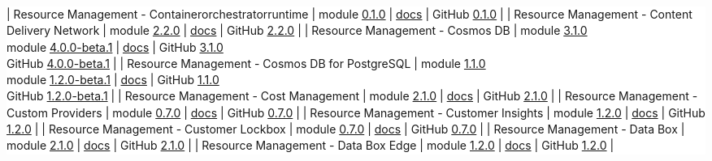 | Resource Management - Containerorchestratorruntime | module [0.1.0](https://github.com/Azure/azure-sdk-for-go/tree/sdk/resourcemanager/containerorchestratorruntime/armcontainerorchestratorruntime/v0.1.0/sdk/resourcemanager/containerorchestratorruntime/armcontainerorchestratorruntime/) | [docs](https://pkg.go.dev/github.com/Azure/azure-sdk-for-go/sdk/resourcemanager/containerorchestratorruntime/armcontainerorchestratorruntime) | GitHub [0.1.0](https://github.com/Azure/azure-sdk-for-go/tree/sdk/resourcemanager/containerorchestratorruntime/armcontainerorchestratorruntime/v0.1.0/sdk/resourcemanager/containerorchestratorruntime/armcontainerorchestratorruntime/) |
| Resource Management - Content Delivery Network | module [2.2.0](https://github.com/Azure/azure-sdk-for-go/tree/sdk/resourcemanager/cdn/armcdn/v2.2.0/sdk/resourcemanager/cdn/armcdn/) | [docs](https://pkg.go.dev/github.com/Azure/azure-sdk-for-go/sdk/resourcemanager/cdn/armcdn) | GitHub [2.2.0](https://github.com/Azure/azure-sdk-for-go/tree/sdk/resourcemanager/cdn/armcdn/v2.2.0/sdk/resourcemanager/cdn/armcdn/) |
| Resource Management - Cosmos DB | module [3.1.0](https://github.com/Azure/azure-sdk-for-go/tree/sdk/resourcemanager/cosmos/armcosmos/v3.1.0/sdk/resourcemanager/cosmos/armcosmos/)<br>module [4.0.0-beta.1](https://github.com/Azure/azure-sdk-for-go/tree/sdk/resourcemanager/cosmos/armcosmos/v4.0.0-beta.1/sdk/resourcemanager/cosmos/armcosmos/) | [docs](https://pkg.go.dev/github.com/Azure/azure-sdk-for-go/sdk/resourcemanager/cosmos/armcosmos) | GitHub [3.1.0](https://github.com/Azure/azure-sdk-for-go/tree/sdk/resourcemanager/cosmos/armcosmos/v3.1.0/sdk/resourcemanager/cosmos/armcosmos/)<br>GitHub [4.0.0-beta.1](https://github.com/Azure/azure-sdk-for-go/tree/sdk/resourcemanager/cosmos/armcosmos/v4.0.0-beta.1/sdk/resourcemanager/cosmos/armcosmos/) |
| Resource Management - Cosmos DB for PostgreSQL | module [1.1.0](https://github.com/Azure/azure-sdk-for-go/tree/sdk/resourcemanager/cosmosforpostgresql/armcosmosforpostgresql/v1.1.0/sdk/resourcemanager/cosmosforpostgresql/armcosmosforpostgresql/)<br>module [1.2.0-beta.1](https://github.com/Azure/azure-sdk-for-go/tree/sdk/resourcemanager/cosmosforpostgresql/armcosmosforpostgresql/v1.2.0-beta.1/sdk/resourcemanager/cosmosforpostgresql/armcosmosforpostgresql/) | [docs](https://pkg.go.dev/github.com/Azure/azure-sdk-for-go/sdk/resourcemanager/cosmosforpostgresql/armcosmosforpostgresql) | GitHub [1.1.0](https://github.com/Azure/azure-sdk-for-go/tree/sdk/resourcemanager/cosmosforpostgresql/armcosmosforpostgresql/v1.1.0/sdk/resourcemanager/cosmosforpostgresql/armcosmosforpostgresql/)<br>GitHub [1.2.0-beta.1](https://github.com/Azure/azure-sdk-for-go/tree/sdk/resourcemanager/cosmosforpostgresql/armcosmosforpostgresql/v1.2.0-beta.1/sdk/resourcemanager/cosmosforpostgresql/armcosmosforpostgresql/) |
| Resource Management - Cost Management | module [2.1.0](https://github.com/Azure/azure-sdk-for-go/tree/sdk/resourcemanager/costmanagement/armcostmanagement/v2.1.0/sdk/resourcemanager/costmanagement/armcostmanagement/) | [docs](https://pkg.go.dev/github.com/Azure/azure-sdk-for-go/sdk/resourcemanager/costmanagement/armcostmanagement) | GitHub [2.1.0](https://github.com/Azure/azure-sdk-for-go/tree/sdk/resourcemanager/costmanagement/armcostmanagement/v2.1.0/sdk/resourcemanager/costmanagement/armcostmanagement/) |
| Resource Management - Custom Providers | module [0.7.0](https://github.com/Azure/azure-sdk-for-go/tree/sdk/resourcemanager/customproviders/armcustomproviders/v0.7.0/sdk/resourcemanager/customproviders/armcustomproviders/) | [docs](https://pkg.go.dev/github.com/Azure/azure-sdk-for-go/sdk/resourcemanager/customproviders/armcustomproviders) | GitHub [0.7.0](https://github.com/Azure/azure-sdk-for-go/tree/sdk/resourcemanager/customproviders/armcustomproviders/v0.7.0/sdk/resourcemanager/customproviders/armcustomproviders/) |
| Resource Management - Customer Insights | module [1.2.0](https://github.com/Azure/azure-sdk-for-go/tree/sdk/resourcemanager/customerinsights/armcustomerinsights/v1.2.0/sdk/resourcemanager/customerinsights/armcustomerinsights/) | [docs](https://pkg.go.dev/github.com/Azure/azure-sdk-for-go/sdk/resourcemanager/customerinsights/armcustomerinsights) | GitHub [1.2.0](https://github.com/Azure/azure-sdk-for-go/tree/sdk/resourcemanager/customerinsights/armcustomerinsights/v1.2.0/sdk/resourcemanager/customerinsights/armcustomerinsights/) |
| Resource Management - Customer Lockbox | module [0.7.0](https://github.com/Azure/azure-sdk-for-go/tree/sdk/resourcemanager/customerlockbox/armcustomerlockbox/v0.7.0/sdk/resourcemanager/customerlockbox/armcustomerlockbox/) | [docs](https://pkg.go.dev/github.com/Azure/azure-sdk-for-go/sdk/resourcemanager/customerlockbox/armcustomerlockbox) | GitHub [0.7.0](https://github.com/Azure/azure-sdk-for-go/tree/sdk/resourcemanager/customerlockbox/armcustomerlockbox/v0.7.0/sdk/resourcemanager/customerlockbox/armcustomerlockbox/) |
| Resource Management - Data Box | module [2.1.0](https://github.com/Azure/azure-sdk-for-go/tree/sdk/resourcemanager/databox/armdatabox/v2.1.0/sdk/resourcemanager/databox/armdatabox/) | [docs](https://pkg.go.dev/github.com/Azure/azure-sdk-for-go/sdk/resourcemanager/databox/armdatabox) | GitHub [2.1.0](https://github.com/Azure/azure-sdk-for-go/tree/sdk/resourcemanager/databox/armdatabox/v2.1.0/sdk/resourcemanager/databox/armdatabox/) |
| Resource Management - Data Box Edge | module [1.2.0](https://github.com/Azure/azure-sdk-for-go/tree/sdk/resourcemanager/databoxedge/armdataboxedge/v1.2.0/sdk/resourcemanager/databoxedge/armdataboxedge/) | [docs](https://pkg.go.dev/github.com/Azure/azure-sdk-for-go/sdk/resourcemanager/databoxedge/armdataboxedge) | GitHub [1.2.0](https://github.com/Azure/azure-sdk-for-go/tree/sdk/resourcemanager/databoxedge/armdataboxedge/v1.2.0/sdk/resourcemanager/databoxedge/armdataboxedge/) |